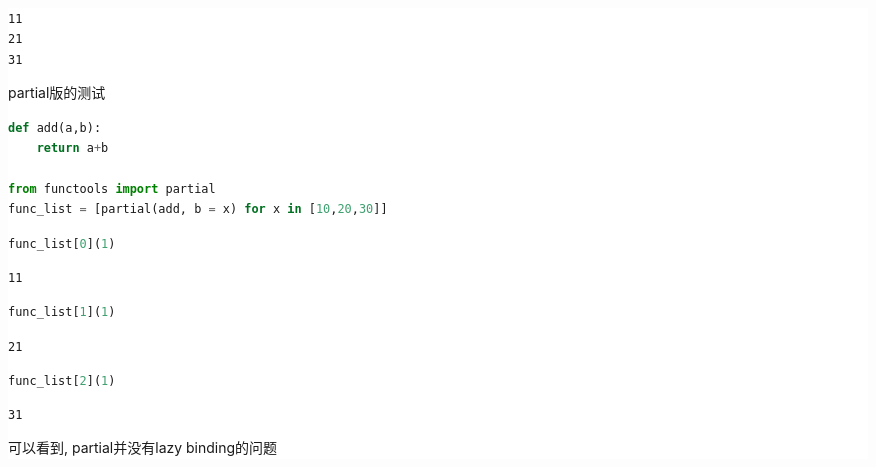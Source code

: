     11
    21
    31


partial版的测试


```python
def add(a,b):
    return a+b

from functools import partial
func_list = [partial(add, b = x) for x in [10,20,30]]
```


```python
func_list[0](1)
```




    11




```python
func_list[1](1)
```




    21




```python
func_list[2](1)
```




    31



可以看到, partial并没有lazy binding的问题
